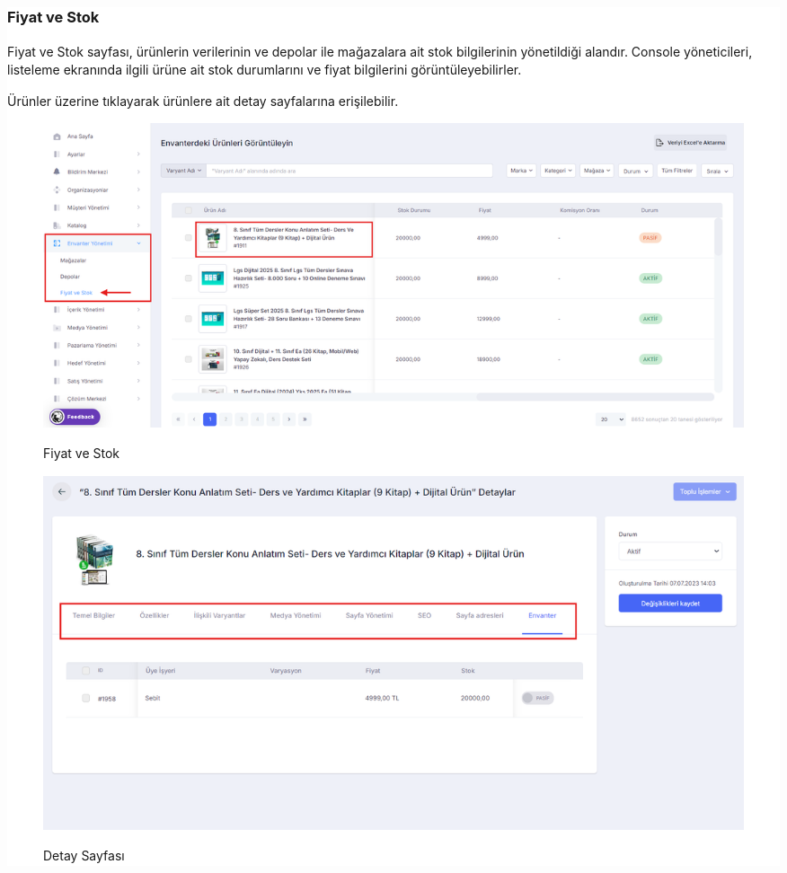 </div>

### Fiyat ve Stok

Fiyat ve Stok sayfası, ürünlerin verilerinin ve depolar ile mağazalara ait stok bilgilerinin yönetildiği alandır. Console yöneticileri, listeleme ekranında ilgili ürüne ait stok durumlarını ve fiyat bilgilerini görüntüleyebilirler.&#x20;

Ürünler üzerine tıklayarak ürünlere ait detay sayfalarına erişilebilir.&#x20;

<div>

<figure><img src="../../../.gitbook/assets/Ekran görüntüsü 2024-08-01 134725.png" alt=""><figcaption><p>Fiyat ve Stok</p></figcaption></figure>

 

<figure><img src="../../../.gitbook/assets/Ekran görüntüsü 2024-08-01 134832.png" alt=""><figcaption><p>Detay Sayfası</p></figcaption></figure>
